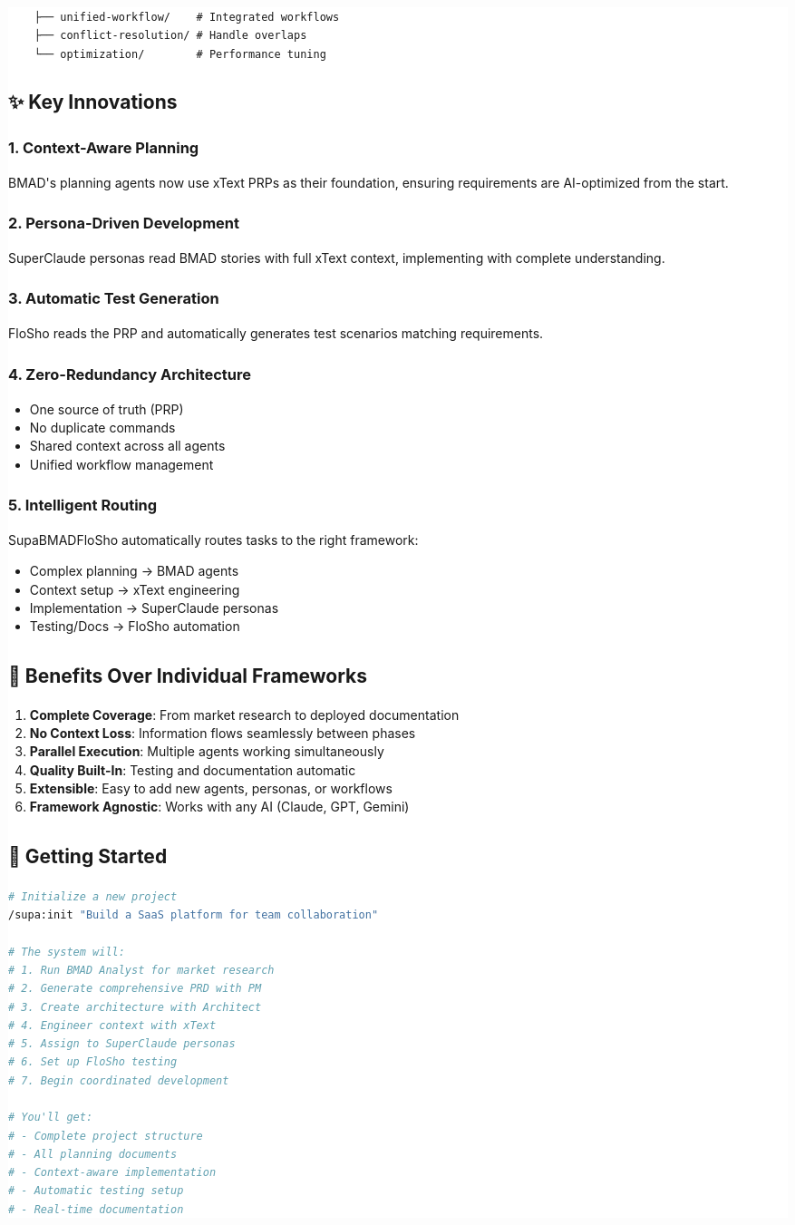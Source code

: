 ```
    ├── unified-workflow/    # Integrated workflows
    ├── conflict-resolution/ # Handle overlaps
    └── optimization/        # Performance tuning
```

## ✨ Key Innovations

### 1. Context-Aware Planning
BMAD's planning agents now use xText PRPs as their foundation, ensuring requirements are AI-optimized from the start.

### 2. Persona-Driven Development
SuperClaude personas read BMAD stories with full xText context, implementing with complete understanding.

### 3. Automatic Test Generation
FloSho reads the PRP and automatically generates test scenarios matching requirements.

### 4. Zero-Redundancy Architecture
- One source of truth (PRP)
- No duplicate commands
- Shared context across all agents
- Unified workflow management

### 5. Intelligent Routing
SupaBMADFloSho automatically routes tasks to the right framework:
- Complex planning → BMAD agents
- Context setup → xText engineering
- Implementation → SuperClaude personas
- Testing/Docs → FloSho automation

## 🎯 Benefits Over Individual Frameworks

1. **Complete Coverage**: From market research to deployed documentation
2. **No Context Loss**: Information flows seamlessly between phases
3. **Parallel Execution**: Multiple agents working simultaneously
4. **Quality Built-In**: Testing and documentation automatic
5. **Extensible**: Easy to add new agents, personas, or workflows
6. **Framework Agnostic**: Works with any AI (Claude, GPT, Gemini)

## 🚀 Getting Started

```bash
# Initialize a new project
/supa:init "Build a SaaS platform for team collaboration"

# The system will:
# 1. Run BMAD Analyst for market research
# 2. Generate comprehensive PRD with PM
# 3. Create architecture with Architect
# 4. Engineer context with xText
# 5. Assign to SuperClaude personas
# 6. Set up FloSho testing
# 7. Begin coordinated development

# You'll get:
# - Complete project structure
# - All planning documents
# - Context-aware implementation
# - Automatic testing setup
# - Real-time documentation
```